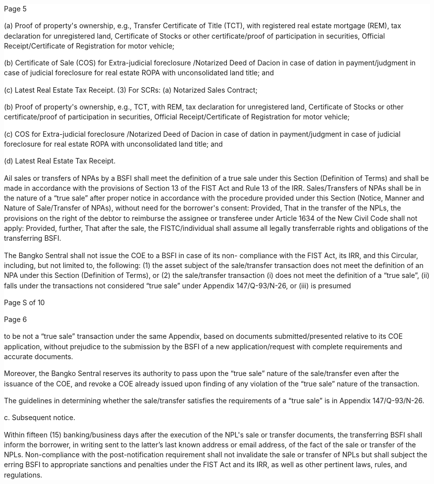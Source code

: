 Page 5

(a) Proof of property's ownership, e.g., Transfer Certificate of Title (TCT), with registered real estate mortgage (REM), tax declaration for unregistered land, Certificate of Stocks or other certificate/proof of participation in securities, Official Receipt/Certificate of Registration for motor vehicle;

(b) Certificate of Sale (COS) for Extra-judicial foreclosure /Notarized Deed of Dacion in case of dation in payment/judgment in case of judicial foreclosure for real estate ROPA with unconsolidated land title; and

(c) Latest Real Estate Tax Receipt. (3) For SCRs: (a) Notarized Sales Contract;

(b) Proof of property's ownership, e.g., TCT, with REM, tax declaration for unregistered land, Certificate of Stocks or other certificate/proof of participation in securities, Official Receipt/Certificate of Registration for motor vehicle;

(c) COS for Extra-judicial foreclosure /Notarized Deed of Dacion in case of dation in payment/judgment in case of judicial foreclosure for real estate ROPA with unconsolidated land title; and

(d) Latest Real Estate Tax Receipt.

Ail sales or transfers of NPAs by a BSFI shall meet the definition of a true sale under this Section (Definition of Terms) and shall be made in accordance with the provisions of Section 13 of the FIST Act and Rule 13 of the IRR. Sales/Transfers of NPAs shall be in the nature of a “true sale” after proper notice in accordance with the procedure provided under this Section (Notice, Manner and Nature of Sale/Transfer of NPAs), without need for the borrower's consent: Provided, That in the transfer of the NPLs, the provisions on the right of the debtor to reimburse the assignee or transferee under Article 1634 of the New Civil Code shall not apply: Provided, further, That after the sale, the FISTC/individual shall assume all legally transferrable rights and obligations of the transferring BSFI.

The Bangko Sentral shall not issue the COE to a BSFI in case of its non- compliance with the FIST Act, its IRR, and this Circular, including, but not limited to, the following: (1) the asset subject of the sale/transfer transaction does not meet the definition of an NPA under this Section (Definition of Terms), or (2) the sale/transfer transaction (i) does not meet the definition of a “true sale”, (ii) falls under the transactions not considered “true sale” under Appendix 147/Q-93/N-26, or (iii) is presumed

Page S of 10

Page 6

to be not a “true sale” transaction under the same Appendix, based on documents submitted/presented relative to its COE application, without prejudice to the submission by the BSFI of a new application/request with complete requirements and accurate documents.

Moreover, the Bangko Sentral reserves its authority to pass upon the “true sale” nature of the sale/transfer even after the issuance of the COE, and revoke a COE already issued upon finding of any violation of the “true sale” nature of the transaction.

The guidelines in determining whether the sale/transfer satisfies the requirements of a “true sale” is in Appendix 147/Q-93/N-26.

c. Subsequent notice.

Within fifteen (15) banking/business days after the execution of the NPL's sale or transfer documents, the transferring BSFI shall inform the borrower, in writing sent to the latter’s last known address or email address, of the fact of the sale or transfer of the NPLs. Non-compliance with the post-notification requirement shall not invalidate the sale or transfer of NPLs but shall subject the erring BSFI to appropriate sanctions and penalties under the FIST Act and its IRR, as well as other pertinent laws, rules, and regulations.
